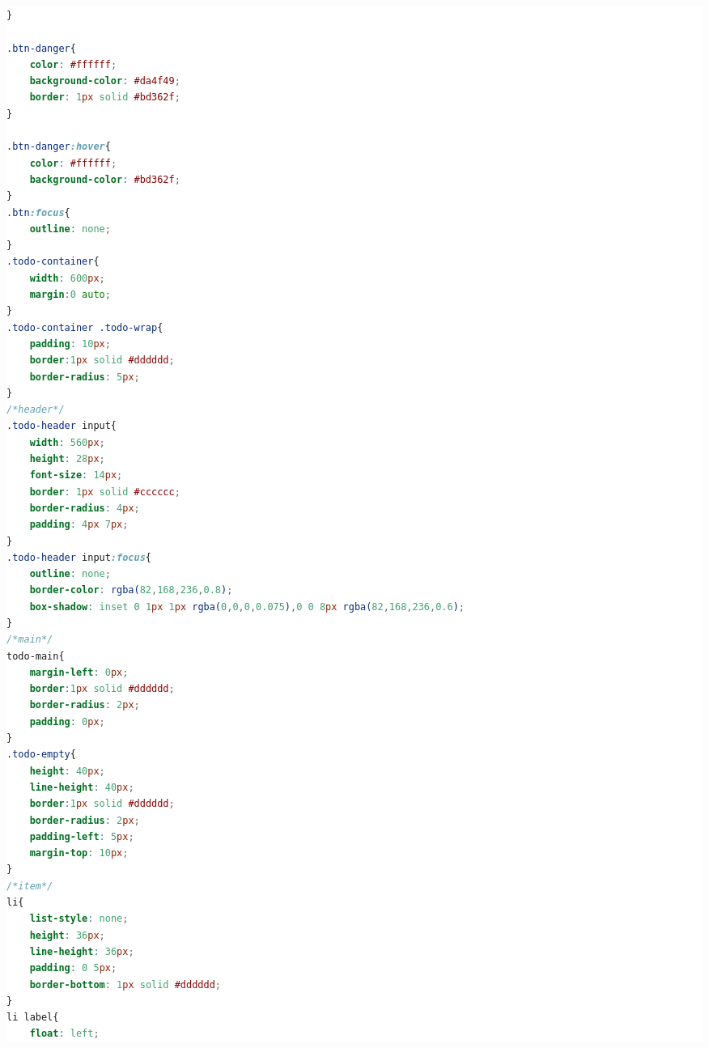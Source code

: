 ```css
}

.btn-danger{
    color: #ffffff;
    background-color: #da4f49;
    border: 1px solid #bd362f;
}

.btn-danger:hover{
    color: #ffffff;
    background-color: #bd362f;
}
.btn:focus{
    outline: none;
}
.todo-container{
    width: 600px;
    margin:0 auto;
}
.todo-container .todo-wrap{
    padding: 10px;
    border:1px solid #dddddd;
    border-radius: 5px;
}
/*header*/
.todo-header input{
    width: 560px;
    height: 28px;
    font-size: 14px;
    border: 1px solid #cccccc;
    border-radius: 4px;
    padding: 4px 7px;
}
.todo-header input:focus{
    outline: none;
    border-color: rgba(82,168,236,0.8);
    box-shadow: inset 0 1px 1px rgba(0,0,0,0.075),0 0 8px rgba(82,168,236,0.6);
}
/*main*/
todo-main{
    margin-left: 0px;
    border:1px solid #dddddd;
    border-radius: 2px;
    padding: 0px;
}
.todo-empty{
    height: 40px;
    line-height: 40px;
    border:1px solid #dddddd;
    border-radius: 2px;
    padding-left: 5px;
    margin-top: 10px;
}
/*item*/
li{
    list-style: none;
    height: 36px;
    line-height: 36px;
    padding: 0 5px;
    border-bottom: 1px solid #dddddd;
}
li label{
    float: left;
```